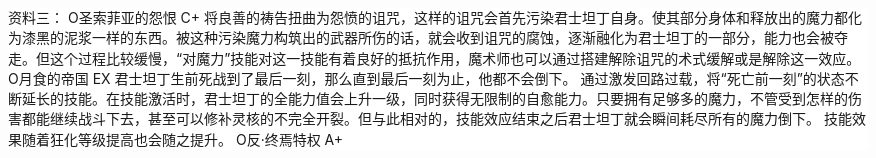 资料三：
O圣索菲亚的怨恨  C+
将良善的祷告扭曲为怨愤的诅咒，这样的诅咒会首先污染君士坦丁自身。使其部分身体和释放出的魔力都化为漆黑的泥浆一样的东西。被这种污染魔力构筑出的武器所伤的话，就会收到诅咒的腐蚀，逐渐融化为君士坦丁的一部分，能力也会被夺走。但这个过程比较缓慢，“对魔力”技能对这一技能有着良好的抵抗作用，魔术师也可以通过搭建解除诅咒的术式缓解或是解除这一效应。
O月食的帝国 EX
君士坦丁生前死战到了最后一刻，那么直到最后一刻为止，他都不会倒下。
通过激发回路过载，将“死亡前一刻”的状态不断延长的技能。在技能激活时，君士坦丁的全能力值会上升一级，同时获得无限制的自愈能力。只要拥有足够多的魔力，不管受到怎样的伤害都能继续战斗下去，甚至可以修补灵核的不完全开裂。但与此相对的，技能效应结束之后君士坦丁就会瞬间耗尽所有的魔力倒下。
技能效果随着狂化等级提高也会随之提升。
O反·终焉特权 A+
